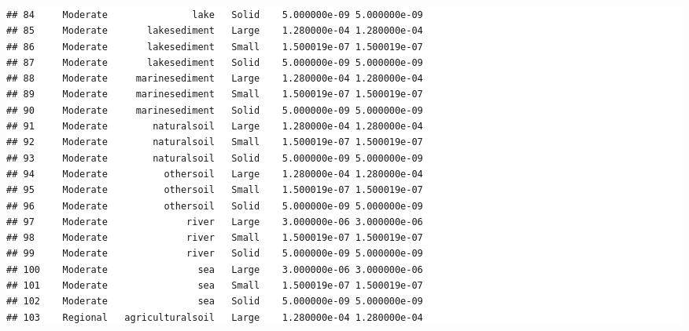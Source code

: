     ## 84     Moderate               lake   Solid    5.000000e-09 5.000000e-09
    ## 85     Moderate       lakesediment   Large    1.280000e-04 1.280000e-04
    ## 86     Moderate       lakesediment   Small    1.500019e-07 1.500019e-07
    ## 87     Moderate       lakesediment   Solid    5.000000e-09 5.000000e-09
    ## 88     Moderate     marinesediment   Large    1.280000e-04 1.280000e-04
    ## 89     Moderate     marinesediment   Small    1.500019e-07 1.500019e-07
    ## 90     Moderate     marinesediment   Solid    5.000000e-09 5.000000e-09
    ## 91     Moderate        naturalsoil   Large    1.280000e-04 1.280000e-04
    ## 92     Moderate        naturalsoil   Small    1.500019e-07 1.500019e-07
    ## 93     Moderate        naturalsoil   Solid    5.000000e-09 5.000000e-09
    ## 94     Moderate          othersoil   Large    1.280000e-04 1.280000e-04
    ## 95     Moderate          othersoil   Small    1.500019e-07 1.500019e-07
    ## 96     Moderate          othersoil   Solid    5.000000e-09 5.000000e-09
    ## 97     Moderate              river   Large    3.000000e-06 3.000000e-06
    ## 98     Moderate              river   Small    1.500019e-07 1.500019e-07
    ## 99     Moderate              river   Solid    5.000000e-09 5.000000e-09
    ## 100    Moderate                sea   Large    3.000000e-06 3.000000e-06
    ## 101    Moderate                sea   Small    1.500019e-07 1.500019e-07
    ## 102    Moderate                sea   Solid    5.000000e-09 5.000000e-09
    ## 103    Regional   agriculturalsoil   Large    1.280000e-04 1.280000e-04